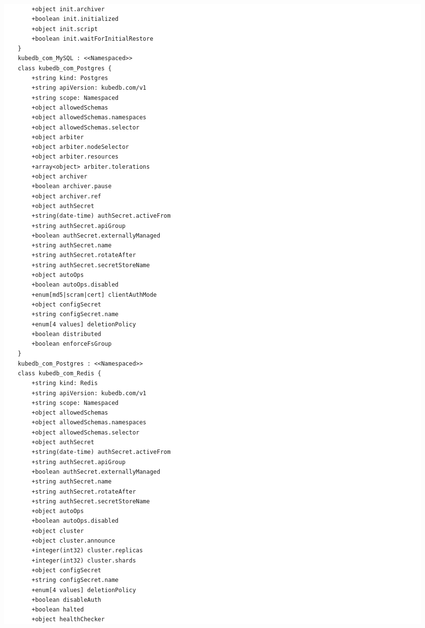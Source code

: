 ```mermaid
        +object init.archiver
        +boolean init.initialized
        +object init.script
        +boolean init.waitForInitialRestore
    }
    kubedb_com_MySQL : <<Namespaced>>
    class kubedb_com_Postgres {
        +string kind: Postgres
        +string apiVersion: kubedb.com/v1
        +string scope: Namespaced
        +object allowedSchemas
        +object allowedSchemas.namespaces
        +object allowedSchemas.selector
        +object arbiter
        +object arbiter.nodeSelector
        +object arbiter.resources
        +array<object> arbiter.tolerations
        +object archiver
        +boolean archiver.pause
        +object archiver.ref
        +object authSecret
        +string(date-time) authSecret.activeFrom
        +string authSecret.apiGroup
        +boolean authSecret.externallyManaged
        +string authSecret.name
        +string authSecret.rotateAfter
        +string authSecret.secretStoreName
        +object autoOps
        +boolean autoOps.disabled
        +enum[md5|scram|cert] clientAuthMode
        +object configSecret
        +string configSecret.name
        +enum[4 values] deletionPolicy
        +boolean distributed
        +boolean enforceFsGroup
    }
    kubedb_com_Postgres : <<Namespaced>>
    class kubedb_com_Redis {
        +string kind: Redis
        +string apiVersion: kubedb.com/v1
        +string scope: Namespaced
        +object allowedSchemas
        +object allowedSchemas.namespaces
        +object allowedSchemas.selector
        +object authSecret
        +string(date-time) authSecret.activeFrom
        +string authSecret.apiGroup
        +boolean authSecret.externallyManaged
        +string authSecret.name
        +string authSecret.rotateAfter
        +string authSecret.secretStoreName
        +object autoOps
        +boolean autoOps.disabled
        +object cluster
        +object cluster.announce
        +integer(int32) cluster.replicas
        +integer(int32) cluster.shards
        +object configSecret
        +string configSecret.name
        +enum[4 values] deletionPolicy
        +boolean disableAuth
        +boolean halted
        +object healthChecker
```
